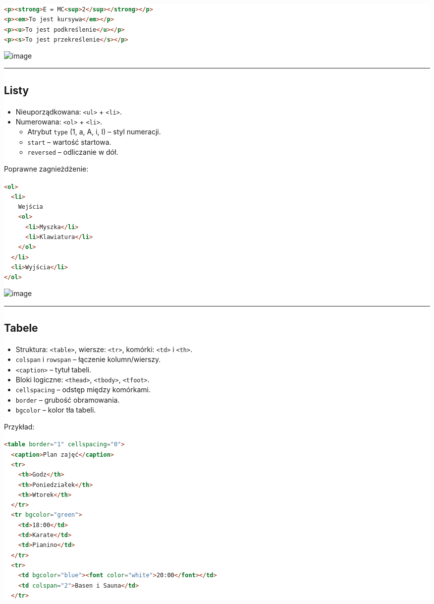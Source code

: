 ```html
<p><strong>E = MC<sup>2</sup></strong></p>
<p><em>To jest kursywa</em></p>
<p><u>To jest podkreślenie</u></p>
<p><s>To jest przekreślenie</s></p>
```
<img width="137" height="122" alt="image" src="https://github.com/user-attachments/assets/11d453ad-3340-4bde-8e76-f4dccabea2d4" />

---

## Listy

- Nieuporządkowana: `<ul>` + `<li>`.  
- Numerowana: `<ol>` + `<li>`.  
  - Atrybut `type` (1, a, A, i, I) – styl numeracji.  
  - `start` – wartość startowa.  
  - `reversed` – odliczanie w dół.  

Poprawne zagnieżdżenie:

```html
<ol>
  <li>
    Wejścia
    <ol>
      <li>Myszka</li>
      <li>Klawiatura</li>
    </ol>
  </li>
  <li>Wyjścia</li>
</ol>
```
<img width="133" height="70" alt="image" src="https://github.com/user-attachments/assets/1264232c-3f0c-4fbc-ab1d-743a5007d426" />

---

## Tabele

- Struktura: `<table>`, wiersze: `<tr>`, komórki: `<td>` i `<th>`.  
- `colspan` i `rowspan` – łączenie kolumn/wierszy.  
- `<caption>` – tytuł tabeli.  
- Bloki logiczne: `<thead>`, `<tbody>`, `<tfoot>`.  
- `cellspacing` – odstęp między komórkami.  
- `border` – grubość obramowania.  
- `bgcolor` – kolor tła tabeli.  

Przykład:

```html
<table border="1" cellspacing="0">
  <caption>Plan zajęć</caption>
  <tr>
    <th>Godz</th>
    <th>Poniedziałek</th>
    <th>Wtorek</th>
  </tr>
  <tr bgcolor="green">
    <td>18:00</td>
    <td>Karate</td>
    <td>Pianino</td>
  </tr>
  <tr>
    <td bgcolor="blue"><font color="white">20:00</font></td>
    <td colspan="2">Basen i Sauna</td>
  </tr>
```